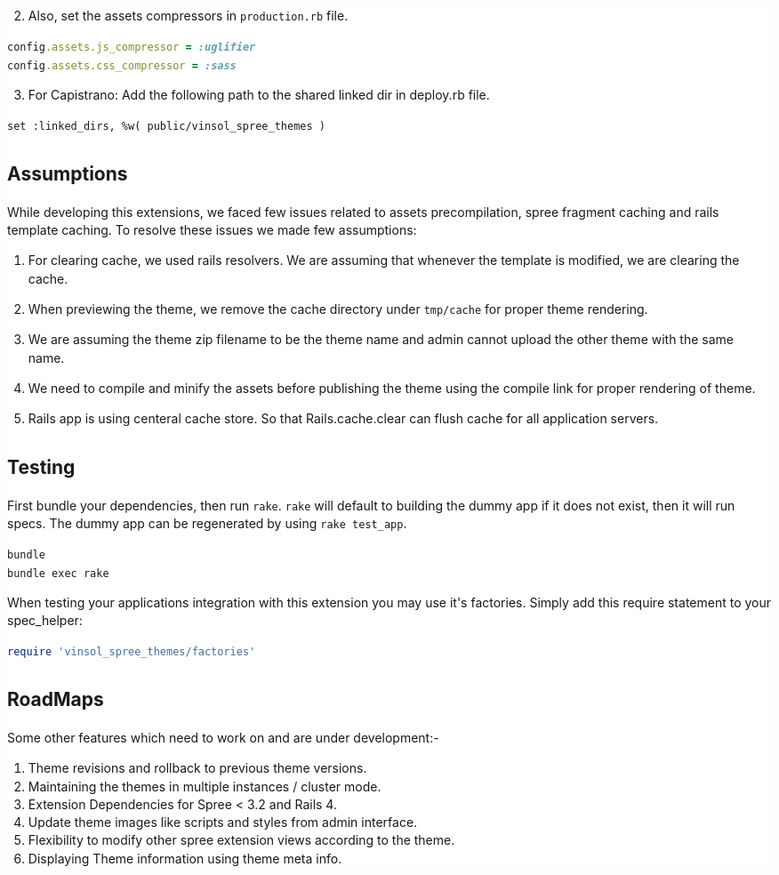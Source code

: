 2. Also, set the assets compressors in `production.rb` file.
  ```ruby
  config.assets.js_compressor = :uglifier 
  config.assets.css_compressor = :sass
  ```

3. For Capistrano: Add the following path to the shared linked dir in deploy.rb file.
  ```
  set :linked_dirs, %w( public/vinsol_spree_themes )
  ```


## Assumptions

While developing this extensions, we faced few issues related to assets precompilation, spree fragment caching and rails template caching. To resolve these issues we made few assumptions:

1. For clearing cache, we used rails resolvers. We are assuming that whenever the template is modified, we are clearing the cache.

2. When previewing the theme, we remove the cache directory under `tmp/cache` for proper theme rendering.

3. We are assuming the theme zip filename to be the theme name and admin cannot upload the other theme with the same name.

4. We need to compile and minify the assets before publishing the theme using the compile link for proper rendering of theme.

5. Rails app is using centeral cache store. So that Rails.cache.clear can flush cache for all application servers.


## Testing

First bundle your dependencies, then run `rake`. `rake` will default to building the dummy app if it does not exist, then it will run specs. The dummy app can be regenerated by using `rake test_app`.

```shell
bundle
bundle exec rake
```

When testing your applications integration with this extension you may use it's factories.
Simply add this require statement to your spec_helper:

```ruby
require 'vinsol_spree_themes/factories'
```


## RoadMaps

Some other features which need to work on and are under development:-

1. Theme revisions and rollback to previous theme versions.
2. Maintaining the themes in multiple instances / cluster mode.
3. Extension Dependencies for Spree < 3.2 and Rails 4.
4. Update theme images like scripts and styles from admin interface.
5. Flexibility to modify other spree extension views according to the theme.
6. Displaying Theme information using theme meta info.
